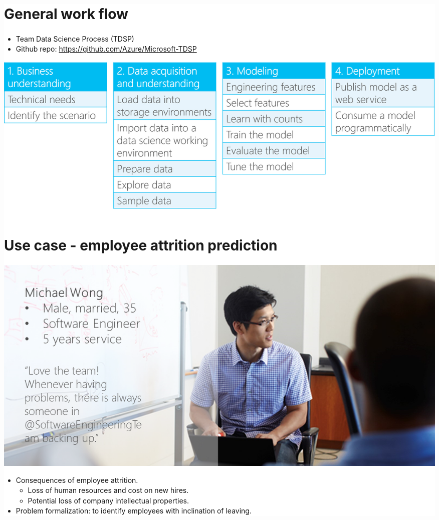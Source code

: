 General work flow
========================================================

- Team Data Science Process (TDSP)
- Github repo: https://github.com/Azure/Microsoft-TDSP

![](./demo-figure/tdsp.png)    

Use case - employee attrition prediction
========================================================

![](./demo-figure/employee_sentiment.png)    

- Consequences of employee attrition.
    - Loss of human resources and cost on new hires.
    - Potential loss of company intellectual properties.
- Problem formalization: to identify employees with inclination of leaving.
